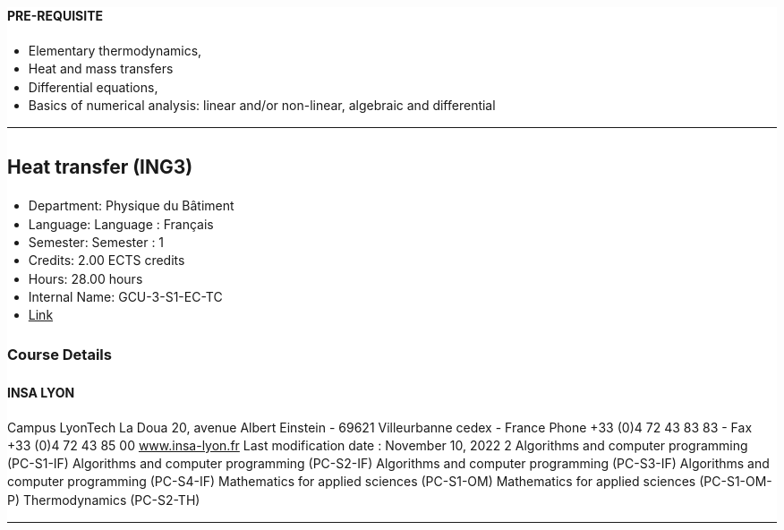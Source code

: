 #### PRE-REQUISITE

- Elementary thermodynamics,
- Heat and mass transfers
- Differential equations,
- Basics of numerical analysis: linear and/or non-linear, algebraic and differential


---

## Heat transfer (ING3)

- Department: Physique du Bâtiment
- Language: Language : Français
- Semester: Semester : 1
- Credits: 2.00 ECTS credits
- Hours: 28.00 hours
- Internal Name: GCU-3-S1-EC-TC
- [Link](https://scolpeda.insa-lyon.fr/f/ects?id=53961&_lang=en)

### Course Details

#### INSA LYON

Campus LyonTech La Doua
20, avenue Albert Einstein - 69621 Villeurbanne cedex - France
Phone +33 (0)4 72 43 83 83 - Fax +33 (0)4 72 43 85 00
www.insa-lyon.fr
Last modification date : November 10, 2022
2
Algorithms and computer programming (PC-S1-IF)
Algorithms and computer programming (PC-S2-IF)
Algorithms and computer programming (PC-S3-IF)
Algorithms and computer programming (PC-S4-IF)
Mathematics for applied sciences (PC-S1-OM)
Mathematics for applied sciences (PC-S1-OM-P)
Thermodynamics (PC-S2-TH)


---

